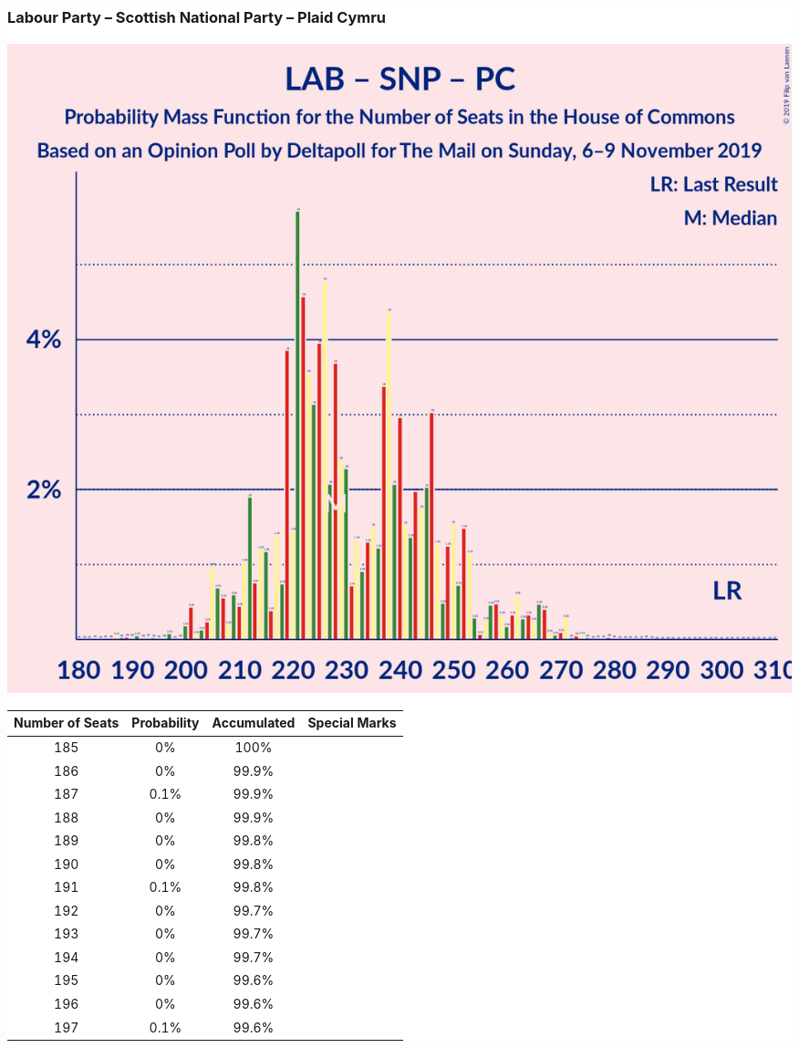 ### Labour Party – Scottish National Party – Plaid Cymru

![Graph with seats probability mass function not yet produced](2019-11-09-Deltapoll-coalitions-seats-pmf-lab–snp–pc.png "Seats Probability Mass Function")

| Number of Seats | Probability | Accumulated | Special Marks |
|:---------------:|:-----------:|:-----------:|:-------------:|
| 185 | 0% | 100% |  |
| 186 | 0% | 99.9% |  |
| 187 | 0.1% | 99.9% |  |
| 188 | 0% | 99.9% |  |
| 189 | 0% | 99.8% |  |
| 190 | 0% | 99.8% |  |
| 191 | 0.1% | 99.8% |  |
| 192 | 0% | 99.7% |  |
| 193 | 0% | 99.7% |  |
| 194 | 0% | 99.7% |  |
| 195 | 0% | 99.6% |  |
| 196 | 0% | 99.6% |  |
| 197 | 0.1% | 99.6% |  |